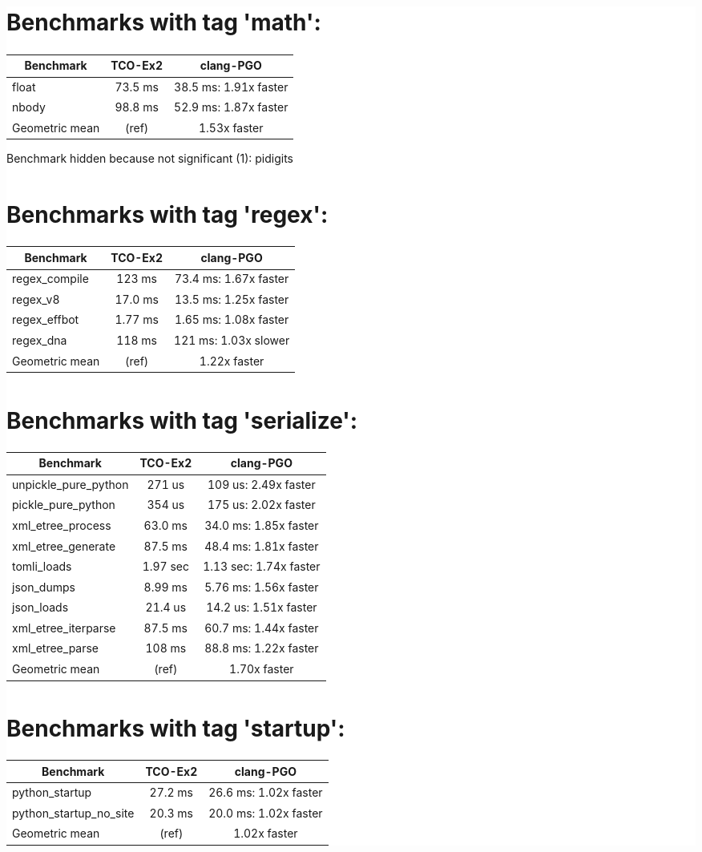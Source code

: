 Benchmarks with tag 'math':
===========================

| Benchmark      | TCO-Ex2 | clang-PGO             |
|----------------|:-------:|:---------------------:|
| float          | 73.5 ms | 38.5 ms: 1.91x faster |
| nbody          | 98.8 ms | 52.9 ms: 1.87x faster |
| Geometric mean | (ref)   | 1.53x faster          |

Benchmark hidden because not significant (1): pidigits

Benchmarks with tag 'regex':
============================

| Benchmark      | TCO-Ex2 | clang-PGO             |
|----------------|:-------:|:---------------------:|
| regex_compile  | 123 ms  | 73.4 ms: 1.67x faster |
| regex_v8       | 17.0 ms | 13.5 ms: 1.25x faster |
| regex_effbot   | 1.77 ms | 1.65 ms: 1.08x faster |
| regex_dna      | 118 ms  | 121 ms: 1.03x slower  |
| Geometric mean | (ref)   | 1.22x faster          |

Benchmarks with tag 'serialize':
================================

| Benchmark            | TCO-Ex2  | clang-PGO              |
|----------------------|:--------:|:----------------------:|
| unpickle_pure_python | 271 us   | 109 us: 2.49x faster   |
| pickle_pure_python   | 354 us   | 175 us: 2.02x faster   |
| xml_etree_process    | 63.0 ms  | 34.0 ms: 1.85x faster  |
| xml_etree_generate   | 87.5 ms  | 48.4 ms: 1.81x faster  |
| tomli_loads          | 1.97 sec | 1.13 sec: 1.74x faster |
| json_dumps           | 8.99 ms  | 5.76 ms: 1.56x faster  |
| json_loads           | 21.4 us  | 14.2 us: 1.51x faster  |
| xml_etree_iterparse  | 87.5 ms  | 60.7 ms: 1.44x faster  |
| xml_etree_parse      | 108 ms   | 88.8 ms: 1.22x faster  |
| Geometric mean       | (ref)    | 1.70x faster           |

Benchmarks with tag 'startup':
==============================

| Benchmark              | TCO-Ex2 | clang-PGO             |
|------------------------|:-------:|:---------------------:|
| python_startup         | 27.2 ms | 26.6 ms: 1.02x faster |
| python_startup_no_site | 20.3 ms | 20.0 ms: 1.02x faster |
| Geometric mean         | (ref)   | 1.02x faster          |
